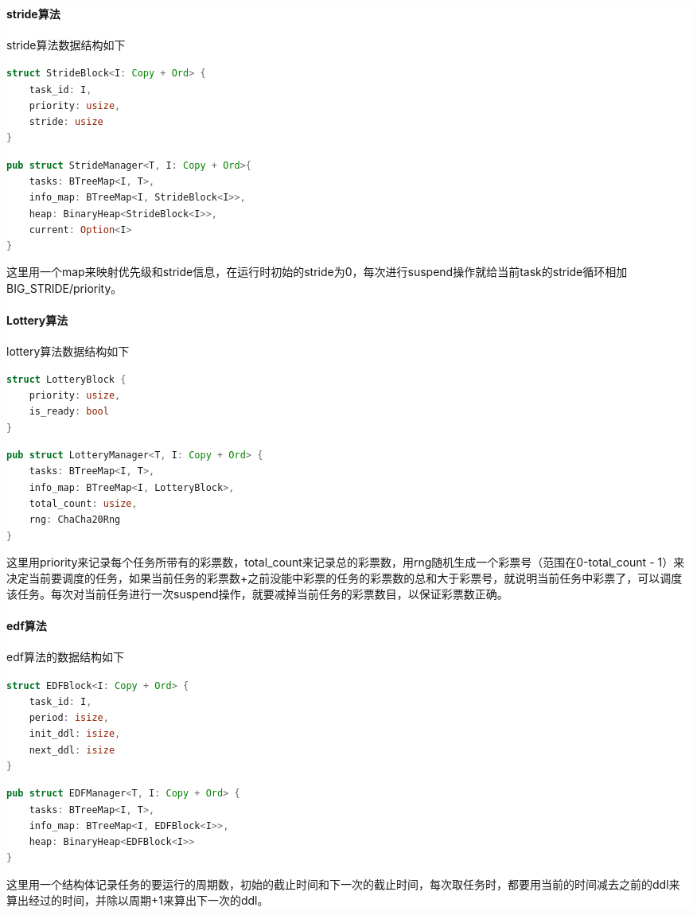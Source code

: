 #### stride算法
stride算法数据结构如下
```rust
struct StrideBlock<I: Copy + Ord> {
    task_id: I,
    priority: usize,
    stride: usize
}
```
```rust
pub struct StrideManager<T, I: Copy + Ord>{
    tasks: BTreeMap<I, T>,
    info_map: BTreeMap<I, StrideBlock<I>>,
    heap: BinaryHeap<StrideBlock<I>>,
    current: Option<I>
}
```
这里用一个map来映射优先级和stride信息，在运行时初始的stride为0，每次进行suspend操作就给当前task的stride循环相加BIG_STRIDE/priority。

#### Lottery算法
lottery算法数据结构如下
```rust
struct LotteryBlock {
    priority: usize,
    is_ready: bool
}
```
```rust
pub struct LotteryManager<T, I: Copy + Ord> {
    tasks: BTreeMap<I, T>,
    info_map: BTreeMap<I, LotteryBlock>,
    total_count: usize,
    rng: ChaCha20Rng
}
```
这里用priority来记录每个任务所带有的彩票数，total_count来记录总的彩票数，用rng随机生成一个彩票号（范围在0-total_count - 1）来决定当前要调度的任务，如果当前任务的彩票数+之前没能中彩票的任务的彩票数的总和大于彩票号，就说明当前任务中彩票了，可以调度该任务。每次对当前任务进行一次suspend操作，就要减掉当前任务的彩票数目，以保证彩票数正确。

#### edf算法
edf算法的数据结构如下
```rust
struct EDFBlock<I: Copy + Ord> {
    task_id: I,
    period: isize,
    init_ddl: isize,
    next_ddl: isize
}
```
```rust
pub struct EDFManager<T, I: Copy + Ord> {
    tasks: BTreeMap<I, T>,
    info_map: BTreeMap<I, EDFBlock<I>>,
    heap: BinaryHeap<EDFBlock<I>>
}
```
这里用一个结构体记录任务的要运行的周期数，初始的截止时间和下一次的截止时间，每次取任务时，都要用当前的时间减去之前的ddl来算出经过的时间，并除以周期+1来算出下一次的ddl。
